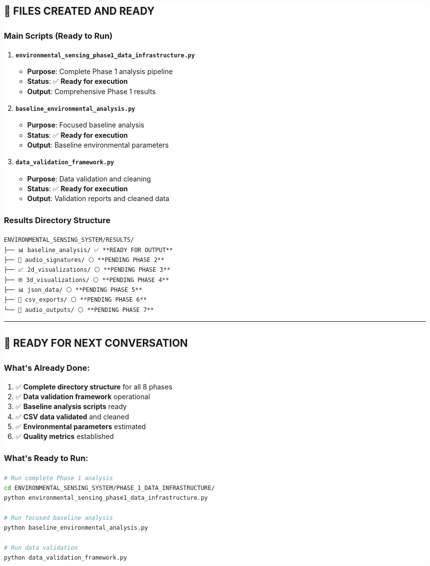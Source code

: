 
## 📁 **FILES CREATED AND READY**

### **Main Scripts (Ready to Run)**
1. **`environmental_sensing_phase1_data_infrastructure.py`**
   - **Purpose**: Complete Phase 1 analysis pipeline
   - **Status**: ✅ **Ready for execution**
   - **Output**: Comprehensive Phase 1 results

2. **`baseline_environmental_analysis.py`**
   - **Purpose**: Focused baseline analysis
   - **Status**: ✅ **Ready for execution**
   - **Output**: Baseline environmental parameters

3. **`data_validation_framework.py`**
   - **Purpose**: Data validation and cleaning
   - **Status**: ✅ **Ready for execution**
   - **Output**: Validation reports and cleaned data

### **Results Directory Structure**
```
ENVIRONMENTAL_SENSING_SYSTEM/RESULTS/
├── 📊 baseline_analysis/ ✅ **READY FOR OUTPUT**
├── 🎵 audio_signatures/ ⚪ **PENDING PHASE 2**
├── 📈 2d_visualizations/ ⚪ **PENDING PHASE 3**
├── 🌐 3d_visualizations/ ⚪ **PENDING PHASE 4**
├── 📊 json_data/ ⚪ **PENDING PHASE 5**
├── 📁 csv_exports/ ⚪ **PENDING PHASE 6**
└── 🎵 audio_outputs/ ⚪ **PENDING PHASE 7**
```

---

## 🎯 **READY FOR NEXT CONVERSATION**

### **What's Already Done:**
1. ✅ **Complete directory structure** for all 8 phases
2. ✅ **Data validation framework** operational
3. ✅ **Baseline analysis scripts** ready
4. ✅ **CSV data validated** and cleaned
5. ✅ **Environmental parameters** estimated
6. ✅ **Quality metrics** established

### **What's Ready to Run:**
```bash
# Run complete Phase 1 analysis
cd ENVIRONMENTAL_SENSING_SYSTEM/PHASE_1_DATA_INFRASTRUCTURE/
python environmental_sensing_phase1_data_infrastructure.py

# Run focused baseline analysis
python baseline_environmental_analysis.py

# Run data validation
python data_validation_framework.py
```
